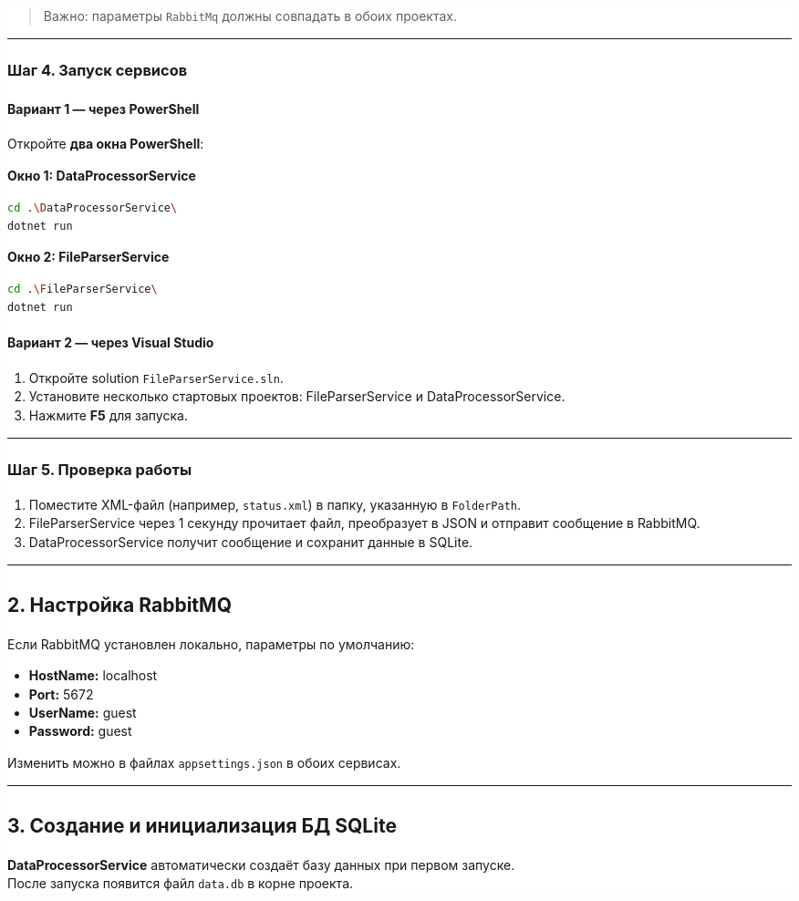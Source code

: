 > Важно: параметры `RabbitMq` должны совпадать в обоих проектах.

---

### Шаг 4. Запуск сервисов

#### Вариант 1 — через PowerShell

Откройте **два окна PowerShell**:

**Окно 1: DataProcessorService**
```bash
cd .\DataProcessorService\
dotnet run
```

**Окно 2: FileParserService**
```bash
cd .\FileParserService\
dotnet run
```

#### Вариант 2 — через Visual Studio

1. Откройте solution `FileParserService.sln`.  
2. Установите несколько стартовых проектов: FileParserService и DataProcessorService.  
3. Нажмите **F5** для запуска.

---

### Шаг 5. Проверка работы

1. Поместите XML-файл (например, `status.xml`) в папку, указанную в `FolderPath`.  
2. FileParserService через 1 секунду прочитает файл, преобразует в JSON и отправит сообщение в RabbitMQ.  
3. DataProcessorService получит сообщение и сохранит данные в SQLite.

---

## 2. Настройка RabbitMQ

Если RabbitMQ установлен локально, параметры по умолчанию:

- **HostName:** localhost  
- **Port:** 5672  
- **UserName:** guest  
- **Password:** guest  

Изменить можно в файлах `appsettings.json` в обоих сервисах.

---

## 3. Создание и инициализация БД SQLite

**DataProcessorService** автоматически создаёт базу данных при первом запуске.  
После запуска появится файл `data.db` в корне проекта.
